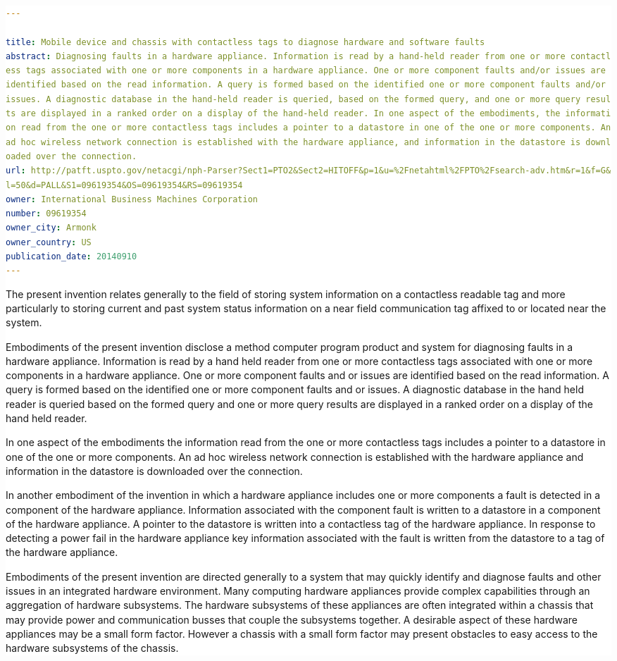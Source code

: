 ```yaml
---

title: Mobile device and chassis with contactless tags to diagnose hardware and software faults
abstract: Diagnosing faults in a hardware appliance. Information is read by a hand-held reader from one or more contactless tags associated with one or more components in a hardware appliance. One or more component faults and/or issues are identified based on the read information. A query is formed based on the identified one or more component faults and/or issues. A diagnostic database in the hand-held reader is queried, based on the formed query, and one or more query results are displayed in a ranked order on a display of the hand-held reader. In one aspect of the embodiments, the information read from the one or more contactless tags includes a pointer to a datastore in one of the one or more components. An ad hoc wireless network connection is established with the hardware appliance, and information in the datastore is downloaded over the connection.
url: http://patft.uspto.gov/netacgi/nph-Parser?Sect1=PTO2&Sect2=HITOFF&p=1&u=%2Fnetahtml%2FPTO%2Fsearch-adv.htm&r=1&f=G&l=50&d=PALL&S1=09619354&OS=09619354&RS=09619354
owner: International Business Machines Corporation
number: 09619354
owner_city: Armonk
owner_country: US
publication_date: 20140910
---
```

The present invention relates generally to the field of storing system information on a contactless readable tag and more particularly to storing current and past system status information on a near field communication tag affixed to or located near the system.

Embodiments of the present invention disclose a method computer program product and system for diagnosing faults in a hardware appliance. Information is read by a hand held reader from one or more contactless tags associated with one or more components in a hardware appliance. One or more component faults and or issues are identified based on the read information. A query is formed based on the identified one or more component faults and or issues. A diagnostic database in the hand held reader is queried based on the formed query and one or more query results are displayed in a ranked order on a display of the hand held reader.

In one aspect of the embodiments the information read from the one or more contactless tags includes a pointer to a datastore in one of the one or more components. An ad hoc wireless network connection is established with the hardware appliance and information in the datastore is downloaded over the connection.

In another embodiment of the invention in which a hardware appliance includes one or more components a fault is detected in a component of the hardware appliance. Information associated with the component fault is written to a datastore in a component of the hardware appliance. A pointer to the datastore is written into a contactless tag of the hardware appliance. In response to detecting a power fail in the hardware appliance key information associated with the fault is written from the datastore to a tag of the hardware appliance.

Embodiments of the present invention are directed generally to a system that may quickly identify and diagnose faults and other issues in an integrated hardware environment. Many computing hardware appliances provide complex capabilities through an aggregation of hardware subsystems. The hardware subsystems of these appliances are often integrated within a chassis that may provide power and communication busses that couple the subsystems together. A desirable aspect of these hardware appliances may be a small form factor. However a chassis with a small form factor may present obstacles to easy access to the hardware subsystems of the chassis.
